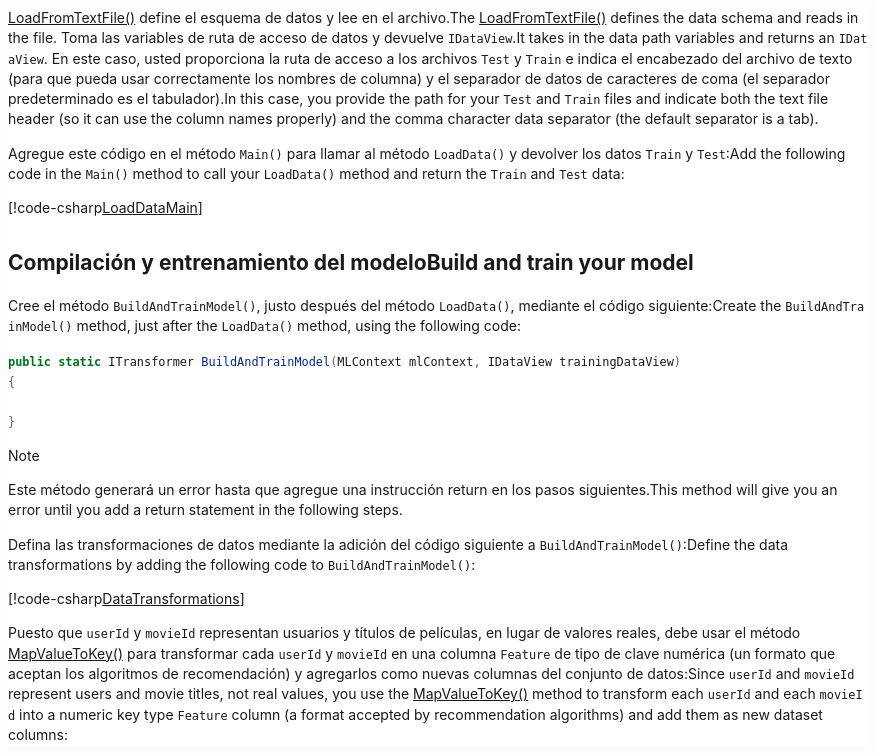<span data-ttu-id="37c5c-188">[LoadFromTextFile()](xref:Microsoft.ML.TextLoaderSaverCatalog.LoadFromTextFile%60%601%28Microsoft.ML.DataOperationsCatalog,System.String,System.Char,System.Boolean,System.Boolean,System.Boolean,System.Boolean%29) define el esquema de datos y lee en el archivo.</span><span class="sxs-lookup"><span data-stu-id="37c5c-188">The [LoadFromTextFile()](xref:Microsoft.ML.TextLoaderSaverCatalog.LoadFromTextFile%60%601%28Microsoft.ML.DataOperationsCatalog,System.String,System.Char,System.Boolean,System.Boolean,System.Boolean,System.Boolean%29) defines the data schema and reads in the file.</span></span> <span data-ttu-id="37c5c-189">Toma las variables de ruta de acceso de datos y devuelve `IDataView`.</span><span class="sxs-lookup"><span data-stu-id="37c5c-189">It takes in the data path variables and returns an `IDataView`.</span></span> <span data-ttu-id="37c5c-190">En este caso, usted proporciona la ruta de acceso a los archivos `Test` y `Train` e indica el encabezado del archivo de texto (para que pueda usar correctamente los nombres de columna) y el separador de datos de caracteres de coma (el separador predeterminado es el tabulador).</span><span class="sxs-lookup"><span data-stu-id="37c5c-190">In this case, you provide the path for your `Test` and `Train` files and indicate both the text file header (so it can use the column names properly) and the comma character data separator (the default separator is a tab).</span></span>

<span data-ttu-id="37c5c-191">Agregue este código en el método `Main()` para llamar al método `LoadData()` y devolver los datos `Train` y `Test`:</span><span class="sxs-lookup"><span data-stu-id="37c5c-191">Add the following code in the `Main()` method to call your `LoadData()` method and return the `Train` and `Test` data:</span></span>

[!code-csharp[LoadDataMain](./snippets/movie-recommendation/csharp/Program.cs#LoadDataMain "Add LoadData method to Main")]

## <a name="build-and-train-your-model"></a><span data-ttu-id="37c5c-192">Compilación y entrenamiento del modelo</span><span class="sxs-lookup"><span data-stu-id="37c5c-192">Build and train your model</span></span>

<span data-ttu-id="37c5c-193">Cree el método `BuildAndTrainModel()`, justo después del método `LoadData()`, mediante el código siguiente:</span><span class="sxs-lookup"><span data-stu-id="37c5c-193">Create the `BuildAndTrainModel()` method, just after the `LoadData()` method, using the following code:</span></span>

```csharp
public static ITransformer BuildAndTrainModel(MLContext mlContext, IDataView trainingDataView)
{

}
```

> [!NOTE]
> <span data-ttu-id="37c5c-194">Este método generará un error hasta que agregue una instrucción return en los pasos siguientes.</span><span class="sxs-lookup"><span data-stu-id="37c5c-194">This method will give you an error until you add a return statement in the following steps.</span></span>

<span data-ttu-id="37c5c-195">Defina las transformaciones de datos mediante la adición del código siguiente a `BuildAndTrainModel()`:</span><span class="sxs-lookup"><span data-stu-id="37c5c-195">Define the data transformations by adding the following code to `BuildAndTrainModel()`:</span></span>

[!code-csharp[DataTransformations](./snippets/movie-recommendation/csharp/Program.cs#DataTransformations "Define data transformations")]

<span data-ttu-id="37c5c-196">Puesto que `userId` y `movieId` representan usuarios y títulos de películas, en lugar de valores reales, debe usar el método [MapValueToKey()](xref:Microsoft.ML.ConversionsExtensionsCatalog.MapValueToKey%2A) para transformar cada `userId` y `movieId` en una columna `Feature` de tipo de clave numérica (un formato que aceptan los algoritmos de recomendación) y agregarlos como nuevas columnas del conjunto de datos:</span><span class="sxs-lookup"><span data-stu-id="37c5c-196">Since `userId` and `movieId` represent users and movie titles, not real values, you use the [MapValueToKey()](xref:Microsoft.ML.ConversionsExtensionsCatalog.MapValueToKey%2A) method to transform each `userId` and each `movieId` into a numeric key type `Feature` column (a format accepted by recommendation algorithms) and add them as new dataset columns:</span></span>
